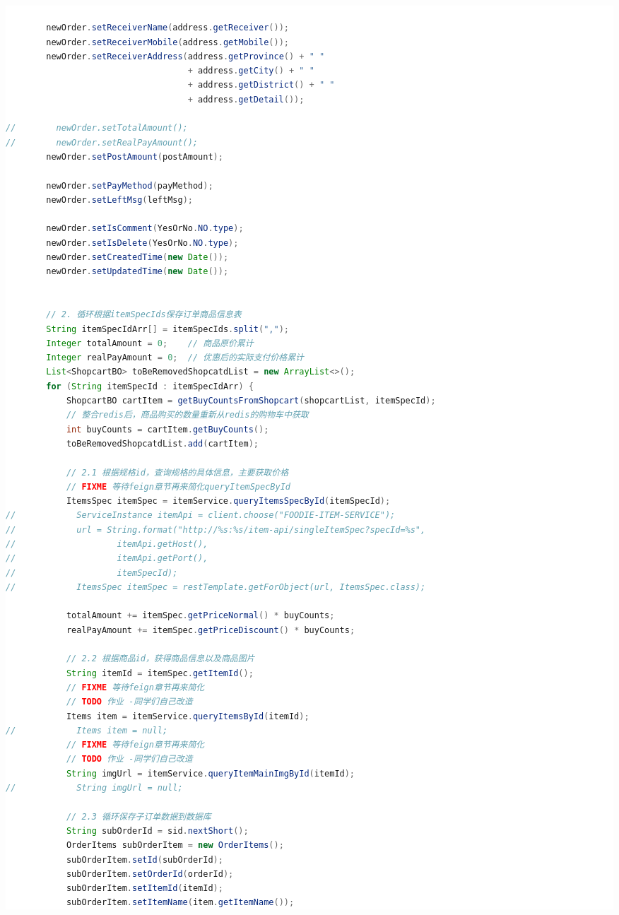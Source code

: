 ```java

        newOrder.setReceiverName(address.getReceiver());
        newOrder.setReceiverMobile(address.getMobile());
        newOrder.setReceiverAddress(address.getProvince() + " "
                                    + address.getCity() + " "
                                    + address.getDistrict() + " "
                                    + address.getDetail());

//        newOrder.setTotalAmount();
//        newOrder.setRealPayAmount();
        newOrder.setPostAmount(postAmount);

        newOrder.setPayMethod(payMethod);
        newOrder.setLeftMsg(leftMsg);

        newOrder.setIsComment(YesOrNo.NO.type);
        newOrder.setIsDelete(YesOrNo.NO.type);
        newOrder.setCreatedTime(new Date());
        newOrder.setUpdatedTime(new Date());


        // 2. 循环根据itemSpecIds保存订单商品信息表
        String itemSpecIdArr[] = itemSpecIds.split(",");
        Integer totalAmount = 0;    // 商品原价累计
        Integer realPayAmount = 0;  // 优惠后的实际支付价格累计
        List<ShopcartBO> toBeRemovedShopcatdList = new ArrayList<>();
        for (String itemSpecId : itemSpecIdArr) {
            ShopcartBO cartItem = getBuyCountsFromShopcart(shopcartList, itemSpecId);
            // 整合redis后，商品购买的数量重新从redis的购物车中获取
            int buyCounts = cartItem.getBuyCounts();
            toBeRemovedShopcatdList.add(cartItem);

            // 2.1 根据规格id，查询规格的具体信息，主要获取价格
            // FIXME 等待feign章节再来简化queryItemSpecById
            ItemsSpec itemSpec = itemService.queryItemsSpecById(itemSpecId);
//            ServiceInstance itemApi = client.choose("FOODIE-ITEM-SERVICE");
//            url = String.format("http://%s:%s/item-api/singleItemSpec?specId=%s",
//                    itemApi.getHost(),
//                    itemApi.getPort(),
//                    itemSpecId);
//            ItemsSpec itemSpec = restTemplate.getForObject(url, ItemsSpec.class);

            totalAmount += itemSpec.getPriceNormal() * buyCounts;
            realPayAmount += itemSpec.getPriceDiscount() * buyCounts;

            // 2.2 根据商品id，获得商品信息以及商品图片
            String itemId = itemSpec.getItemId();
            // FIXME 等待feign章节再来简化
            // TODO 作业 -同学们自己改造
            Items item = itemService.queryItemsById(itemId);
//            Items item = null;
            // FIXME 等待feign章节再来简化
            // TODO 作业 -同学们自己改造
            String imgUrl = itemService.queryItemMainImgById(itemId);
//            String imgUrl = null;

            // 2.3 循环保存子订单数据到数据库
            String subOrderId = sid.nextShort();
            OrderItems subOrderItem = new OrderItems();
            subOrderItem.setId(subOrderId);
            subOrderItem.setOrderId(orderId);
            subOrderItem.setItemId(itemId);
            subOrderItem.setItemName(item.getItemName());
```